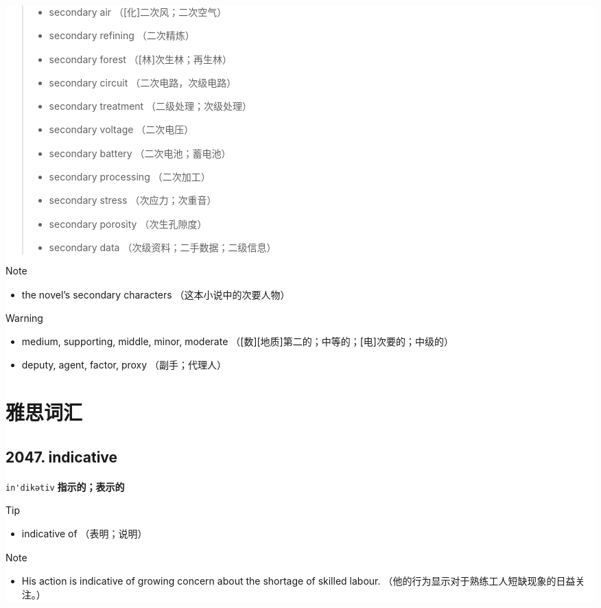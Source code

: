 >
> - secondary air （[化]二次风；二次空气）
>
> - secondary refining （二次精炼）
>
> - secondary forest （[林]次生林；再生林）
>
> - secondary circuit （二次电路，次级电路）
>
> - secondary treatment （二级处理；次级处理）
>
> - secondary voltage （二次电压）
>
> - secondary battery （二次电池；蓄电池）
>
> - secondary processing （二次加工）
>
> - secondary stress （次应力；次重音）
>
> - secondary porosity （次生孔隙度）
>
> - secondary data （次级资料；二手数据；二级信息）
>

> [!NOTE]
>
> - the novel’s secondary characters （这本小说中的次要人物）
>

> [!WARNING]
>
> - medium, supporting, middle, minor, moderate （[数][地质]第二的；中等的；[电]次要的；中级的）
>
> - deputy, agent, factor, proxy （副手；代理人）
>

# 雅思词汇

## 2047. indicative

`in'dikətiv`  **指示的；表示的**

> [!TIP]
>
> - indicative of （表明；说明）
>

> [!NOTE]
>
> - His action is indicative of growing concern about the shortage of skilled labour. （他的行为显示对于熟练工人短缺现象的日益关注。）
>
